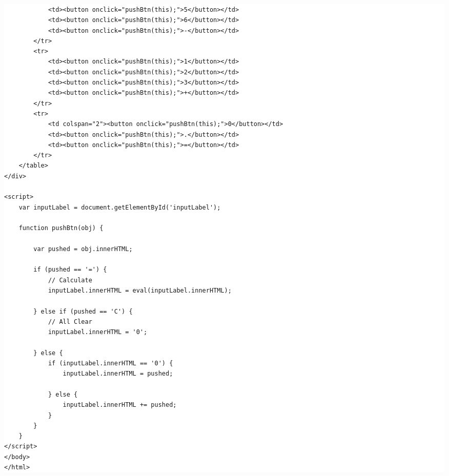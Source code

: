                 <td><button onclick="pushBtn(this);">5</button></td>
                <td><button onclick="pushBtn(this);">6</button></td>
                <td><button onclick="pushBtn(this);">-</button></td>
            </tr>
            <tr>
                <td><button onclick="pushBtn(this);">1</button></td>
                <td><button onclick="pushBtn(this);">2</button></td>
                <td><button onclick="pushBtn(this);">3</button></td>
                <td><button onclick="pushBtn(this);">+</button></td>
            </tr>
            <tr>
                <td colspan="2"><button onclick="pushBtn(this);">0</button></td>
                <td><button onclick="pushBtn(this);">.</button></td>
                <td><button onclick="pushBtn(this);">=</button></td>
            </tr>
        </table>
    </div>
     
    <script>
        var inputLabel = document.getElementById('inputLabel');
         
        function pushBtn(obj) {
             
            var pushed = obj.innerHTML;
             
            if (pushed == '=') {
                // Calculate
                inputLabel.innerHTML = eval(inputLabel.innerHTML);
                 
            } else if (pushed == 'C') {
                // All Clear
                inputLabel.innerHTML = '0';
                 
            } else {
                if (inputLabel.innerHTML == '0') {
                    inputLabel.innerHTML = pushed;
                     
                } else {
                    inputLabel.innerHTML += pushed;   
                }
            }
        }
    </script>
    </body>
    </html>
   
   
